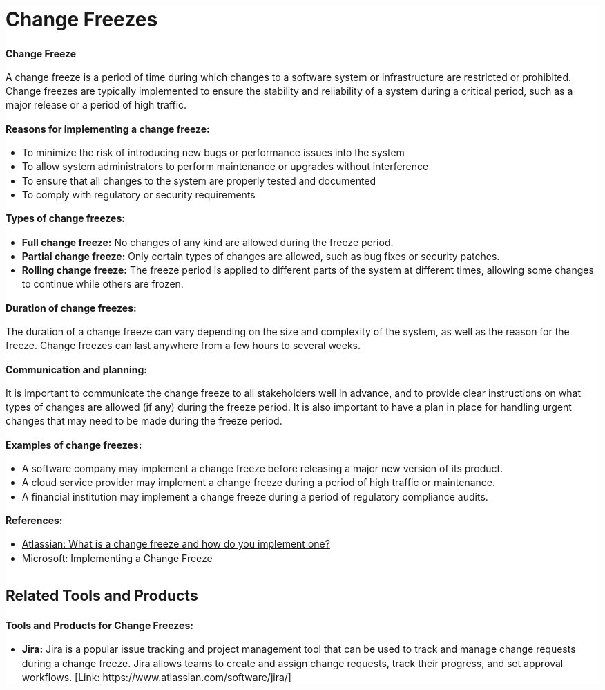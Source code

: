 # Change Freezes

**Change Freeze**

A change freeze is a period of time during which changes to a software system or infrastructure are restricted or prohibited. Change freezes are typically implemented to ensure the stability and reliability of a system during a critical period, such as a major release or a period of high traffic.

**Reasons for implementing a change freeze:**

* To minimize the risk of introducing new bugs or performance issues into the system
* To allow system administrators to perform maintenance or upgrades without interference
* To ensure that all changes to the system are properly tested and documented
* To comply with regulatory or security requirements

**Types of change freezes:**

* **Full change freeze:** No changes of any kind are allowed during the freeze period.
* **Partial change freeze:** Only certain types of changes are allowed, such as bug fixes or security patches.
* **Rolling change freeze:** The freeze period is applied to different parts of the system at different times, allowing some changes to continue while others are frozen.

**Duration of change freezes:**

The duration of a change freeze can vary depending on the size and complexity of the system, as well as the reason for the freeze. Change freezes can last anywhere from a few hours to several weeks.

**Communication and planning:**

It is important to communicate the change freeze to all stakeholders well in advance, and to provide clear instructions on what types of changes are allowed (if any) during the freeze period. It is also important to have a plan in place for handling urgent changes that may need to be made during the freeze period.

**Examples of change freezes:**

* A software company may implement a change freeze before releasing a major new version of its product.
* A cloud service provider may implement a change freeze during a period of high traffic or maintenance.
* A financial institution may implement a change freeze during a period of regulatory compliance audits.

**References:**

* [Atlassian: What is a change freeze and how do you implement one?](https://www.atlassian.com/continuous-delivery/principles/change-freeze/)
* [Microsoft: Implementing a Change Freeze](https://docs.microsoft.com/en-us/azure/devops/pipelines/release/change-freeze)

## Related Tools and Products

**Tools and Products for Change Freezes:**

* **Jira:** Jira is a popular issue tracking and project management tool that can be used to track and manage change requests during a change freeze. Jira allows teams to create and assign change requests, track their progress, and set approval workflows. [Link: https://www.atlassian.com/software/jira/]
